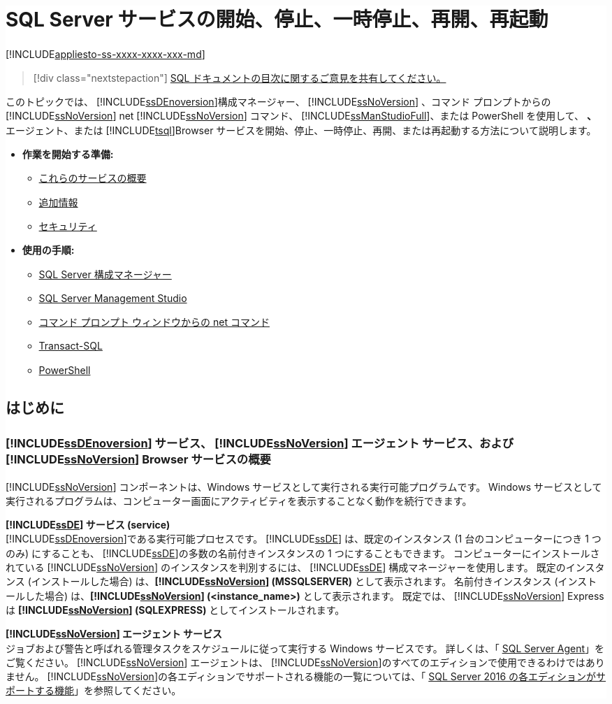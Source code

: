 # <a name="start-stop-pause-resume-restart-sql-server-services"></a>SQL Server サービスの開始、停止、一時停止、再開、再起動
[!INCLUDE[appliesto-ss-xxxx-xxxx-xxx-md](../../includes/appliesto-ss-xxxx-xxxx-xxx-md.md)]

  > [!div class="nextstepaction"]
  > [SQL ドキュメントの目次に関するご意見を共有してください。](https://aka.ms/sqldocsurvey)

  このトピックでは、 [!INCLUDE[ssDEnoversion](../../includes/ssdenoversion-md.md)]構成マネージャー、 [!INCLUDE[ssNoVersion](../../includes/ssnoversion-md.md)] 、コマンド プロンプトからの [!INCLUDE[ssNoVersion](../../includes/ssnoversion-md.md)] net [!INCLUDE[ssNoVersion](../../includes/ssnoversion-md.md)] コマンド、  [!INCLUDE[ssManStudioFull](../../includes/ssmanstudiofull-md.md)]、または PowerShell を使用して、 **、** エージェント、または [!INCLUDE[tsql](../../includes/tsql-md.md)]Browser サービスを開始、停止、一時停止、再開、または再起動する方法について説明します。  
  
-   **作業を開始する準備:**  
  
    -   [これらのサービスの概要](#Services)  
  
    -   [追加情報](#MoreInformation)  
  
    -   [セキュリティ](#Security)  
  
-   **使用の手順:**  
  
    -   [SQL Server 構成マネージャー](#SSCMProcedure)  
  
    -   [SQL Server Management Studio](#SSMSProcedure)  
  
    -   [コマンド プロンプト ウィンドウからの net コマンド](#CommandPrompt)  
  
    -   [Transact-SQL](#TsqlProcedure)  
  
    -   [PowerShell](#PowerShellProcedure)  
  
##  <a name="BeforeYouBegin"></a> はじめに  
  
###  <a name="Services"></a>[!INCLUDE[ssDEnoversion](../../includes/ssdenoversion-md.md)] サービス、 [!INCLUDE[ssNoVersion](../../includes/ssnoversion-md.md)] エージェント サービス、および [!INCLUDE[ssNoVersion](../../includes/ssnoversion-md.md)] Browser サービスの概要  
 [!INCLUDE[ssNoVersion](../../includes/ssnoversion-md.md)] コンポーネントは、Windows サービスとして実行される実行可能プログラムです。 Windows サービスとして実行されるプログラムは、コンピューター画面にアクティビティを表示することなく動作を続行できます。  
  
 **[!INCLUDE[ssDE](../../includes/ssde-md.md)] サービス (service)**  
 [!INCLUDE[ssDEnoversion](../../includes/ssdenoversion-md.md)]である実行可能プロセスです。 [!INCLUDE[ssDE](../../includes/ssde-md.md)] は、既定のインスタンス (1 台のコンピューターにつき 1 つのみ) にすることも、 [!INCLUDE[ssDE](../../includes/ssde-md.md)]の多数の名前付きインスタンスの 1 つにすることもできます。 コンピューターにインストールされている [!INCLUDE[ssNoVersion](../../includes/ssnoversion-md.md)] のインスタンスを判別するには、 [!INCLUDE[ssDE](../../includes/ssde-md.md)] 構成マネージャーを使用します。 既定のインスタンス (インストールした場合) は、**[!INCLUDE[ssNoVersion](../../includes/ssnoversion-md.md)] (MSSQLSERVER)** として表示されます。 名前付きインスタンス (インストールした場合) は、**[!INCLUDE[ssNoVersion](../../includes/ssnoversion-md.md)] (<instance_name>)** として表示されます。 既定では、 [!INCLUDE[ssNoVersion](../../includes/ssnoversion-md.md)] Express は **[!INCLUDE[ssNoVersion](../../includes/ssnoversion-md.md)] (SQLEXPRESS)** としてインストールされます。  
  
 **[!INCLUDE[ssNoVersion](../../includes/ssnoversion-md.md)] エージェント サービス**  
 ジョブおよび警告と呼ばれる管理タスクをスケジュールに従って実行する Windows サービスです。 詳しくは、「 [SQL Server Agent](../../ssms/agent/sql-server-agent.md)」をご覧ください。 [!INCLUDE[ssNoVersion](../../includes/ssnoversion-md.md)] エージェントは、 [!INCLUDE[ssNoVersion](../../includes/ssnoversion-md.md)]のすべてのエディションで使用できるわけではありません。 [!INCLUDE[ssNoVersion](../../includes/ssnoversion-md.md)]の各エディションでサポートされる機能の一覧については、「 [SQL Server 2016 の各エディションがサポートする機能](~/sql-server/editions-and-supported-features-for-sql-server-2016.md)」を参照してください。  
  